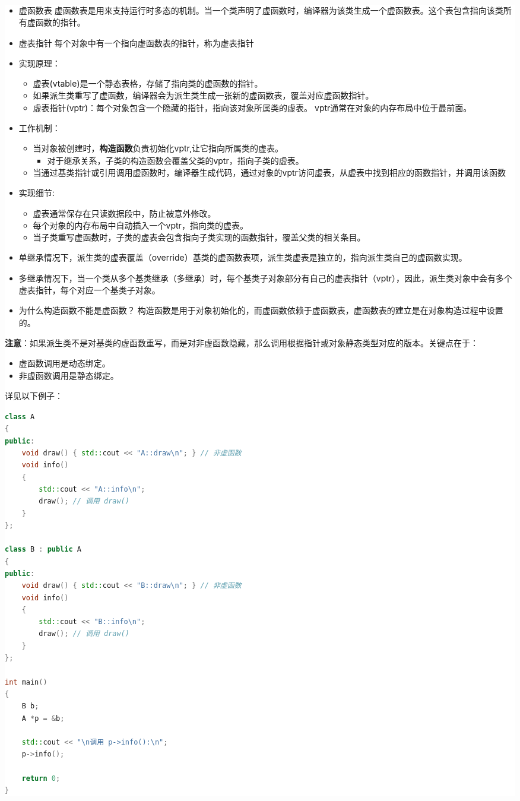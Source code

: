 - 虚函数表
	虚函数表是用来支持运行时多态的机制。当一个类声明了虚函数时，编译器为该类生成一个虚函数表。这个表包含指向该类所有虚函数的指针。
- 虚表指针
	每个对象中有一个指向虚函数表的指针，称为虚表指针

- 实现原理：
	- 虚表(vtable)是一个静态表格，存储了指向类的虚函数的指针。
    - 如果派生类重写了虚函数，编译器会为派生类生成一张新的虚函数表，覆盖对应虚函数指针。
	- 虚表指针(vptr)：每个对象包含一个隐藏的指针，指向该对象所属类的虚表。
		vptr通常在对象的内存布局中位于最前面。
- 工作机制：
	- 当对象被创建时，**构造函数**负责初始化vptr,让它指向所属类的虚表。
		- 对于继承关系，子类的构造函数会覆盖父类的vptr，指向子类的虚表。
	- 当通过基类指针或引用调用虚函数时，编译器生成代码，通过对象的vptr访问虚表，从虚表中找到相应的函数指针，并调用该函数
- 实现细节:
	- 虚表通常保存在只读数据段中，防止被意外修改。
	- 每个对象的内存布局中自动插入一个vptr，指向类的虚表。
	- 当子类重写虚函数时，子类的虚表会包含指向子类实现的函数指针，覆盖父类的相关条目。

- 单继承情况下，派生类的虚表覆盖（override）基类的虚函数表项，派生类虚表是独立的，指向派生类自己的虚函数实现。
- 多继承情况下，当一个类从多个基类继承（多继承）时，每个基类子对象部分有自己的虚表指针（vptr），因此，派生类对象中会有多个虚表指针，每个对应一个基类子对象。

- 为什么构造函数不能是虚函数？
构造函数是用于对象初始化的，而虚函数依赖于虚函数表，虚函数表的建立是在对象构造过程中设置的。

**注意**：如果派生类不是对基类的虚函数重写，而是对非虚函数隐藏，那么调用根据指针或对象静态类型对应的版本。关键点在于：
- 虚函数调用是动态绑定。
- 非虚函数调用是静态绑定。

详见以下例子：
``` cpp
class A
{
public:
    void draw() { std::cout << "A::draw\n"; } // 非虚函数
    void info()
    {
        std::cout << "A::info\n";
        draw(); // 调用 draw()
    }
};

class B : public A
{
public:
    void draw() { std::cout << "B::draw\n"; } // 非虚函数
    void info()
    {
        std::cout << "B::info\n";
        draw(); // 调用 draw()
    }
};

int main()
{
    B b;
    A *p = &b;

    std::cout << "\n调用 p->info():\n";
    p->info();

    return 0;
}
```
